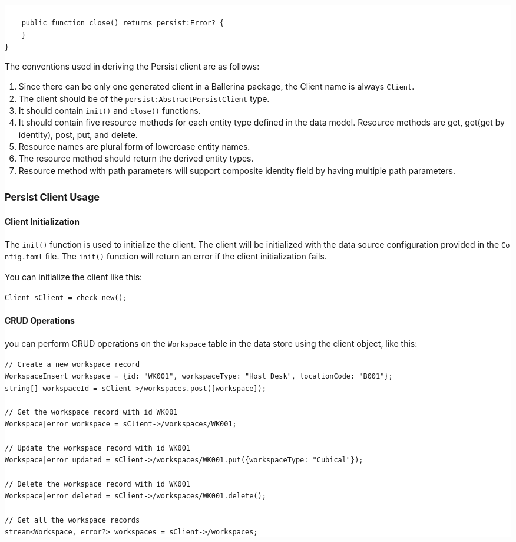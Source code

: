 ```ballerina

    public function close() returns persist:Error? {
    }
}
```

The conventions used in deriving the Persist client are as follows:
1. Since there can be only one generated client in a Ballerina package, the Client name is always `Client`.
2. The client should be of the `persist:AbstractPersistClient` type.
3. It should contain `init()` and `close()` functions.
4. It should contain five resource methods for each entity type defined in the data model. Resource methods are get, get(get by identity), post, put, and delete.
5. Resource names are plural form of lowercase entity names.
6. The resource method should return the derived entity types.
7. Resource method with path parameters will support composite identity field by having multiple path parameters.

### Persist Client Usage

#### Client Initialization

The `init()` function is used to initialize the client. The client will be initialized with the data source configuration provided in the `Config.toml` file. The `init()` function will return an error if the client initialization fails.

You can initialize the client like this:
```ballerina
Client sClient = check new();
```

#### CRUD Operations

you can perform CRUD operations on the `Workspace` table in the data store using the client object, like this:
```ballerina
// Create a new workspace record
WorkspaceInsert workspace = {id: "WK001", workspaceType: "Host Desk", locationCode: "B001"};
string[] workspaceId = sClient->/workspaces.post([workspace]);

// Get the workspace record with id WK001
Workspace|error workspace = sClient->/workspaces/WK001;

// Update the workspace record with id WK001
Workspace|error updated = sClient->/workspaces/WK001.put({workspaceType: "Cubical"});

// Delete the workspace record with id WK001
Workspace|error deleted = sClient->/workspaces/WK001.delete();

// Get all the workspace records
stream<Workspace, error?> workspaces = sClient->/workspaces;
```
